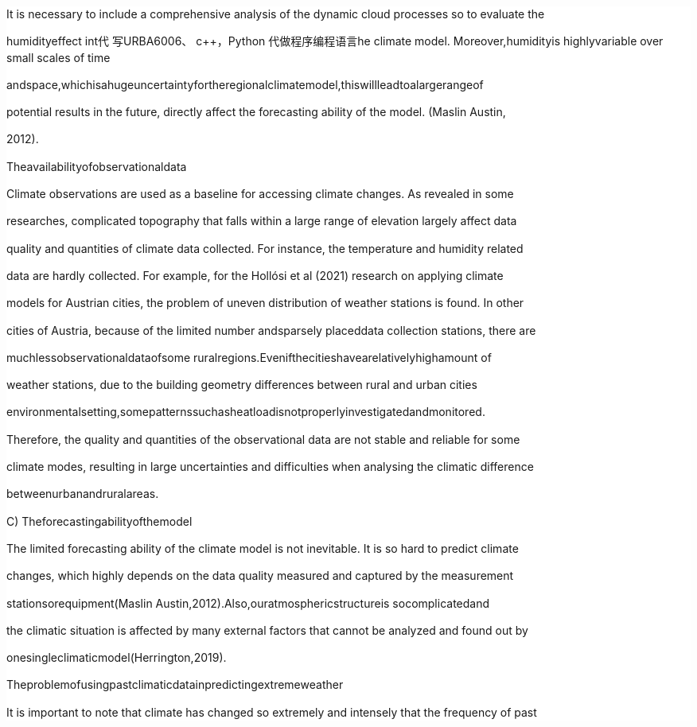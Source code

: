 It is necessary to include a comprehensive analysis of the dynamic cloud processes so to evaluate the

humidityeffect int代 写URBA6006、 c++，Python
代做程序编程语言he climate model. Moreover,humidityis highlyvariable over small scales of time

andspace,whichisahugeuncertaintyfortheregionalclimatemodel,thiswillleadtoalargerangeof

potential results in the future, directly affect the forecasting ability of the model. (Maslin  Austin,

2012).

Theavailabilityofobservationaldata

Climate observations are used as a baseline for accessing climate changes. As revealed in some

researches, complicated topography that falls within a large range of elevation largely affect data

quality and quantities of climate data collected. For instance, the temperature and humidity related

data are hardly collected. For example, for the Hollósi et al (2021) research on applying climate

models for Austrian cities, the problem of uneven distribution of weather stations is found. In other

cities of Austria, because of the limited number andsparsely placeddata collection stations, there are

muchlessobservationaldataofsome ruralregions.Evenifthecitieshavearelativelyhighamount of

weather stations, due to the building geometry differences between rural and urban cities

environmentalsetting,somepatternssuchasheatloadisnotproperlyinvestigatedandmonitored.

Therefore, the quality and quantities of the observational data are not stable and reliable for some

climate modes, resulting in large uncertainties and difficulties when analysing the climatic difference

betweenurbanandruralareas.

C) Theforecastingabilityofthemodel

The limited forecasting ability of the climate model is not inevitable. It is so hard to predict climate

changes, which highly depends on the data quality measured and captured by the measurement

stationsorequipment(Maslin Austin,2012).Also,ouratmosphericstructureis socomplicatedand

the climatic situation is affected by many external factors that cannot be analyzed and found out by

onesingleclimaticmodel(Herrington,2019).

Theproblemofusingpastclimaticdatainpredictingextremeweather

It is important to note that climate has changed so extremely and intensely that the frequency of past
